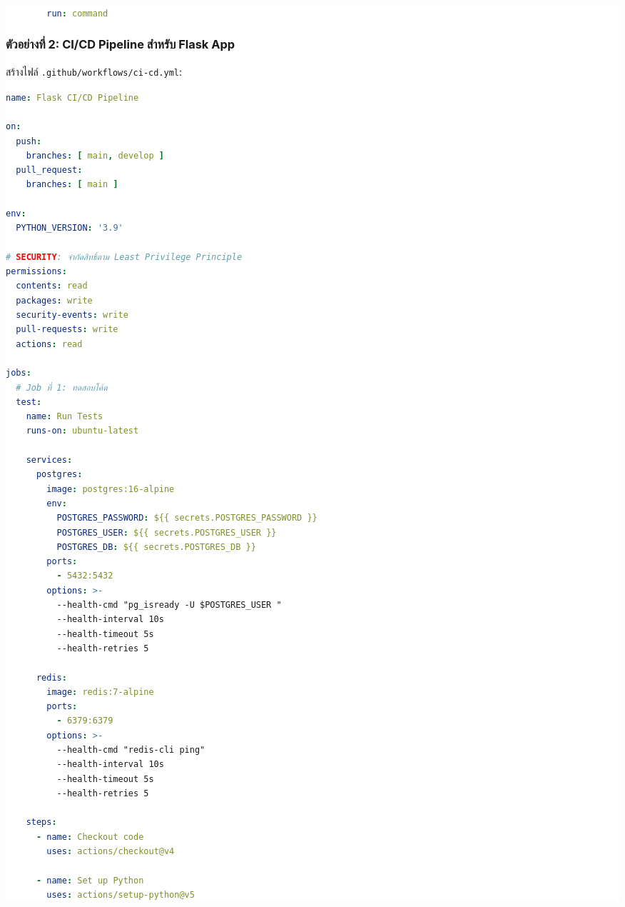 ```yaml
        run: command
```

### ตัวอย่างที่ 2: CI/CD Pipeline สำหรับ Flask App

สร้างไฟล์ `.github/workflows/ci-cd.yml`:

```yaml
name: Flask CI/CD Pipeline

on:
  push:
    branches: [ main, develop ]
  pull_request:
    branches: [ main ]

env:
  PYTHON_VERSION: '3.9'

# SECURITY: จำกัดสิทธิ์ตาม Least Privilege Principle
permissions:
  contents: read
  packages: write
  security-events: write
  pull-requests: write
  actions: read

jobs:
  # Job ที่ 1: ทดสอบโค้ด
  test:
    name: Run Tests
    runs-on: ubuntu-latest
    
    services:
      postgres:
        image: postgres:16-alpine
        env:
          POSTGRES_PASSWORD: ${{ secrets.POSTGRES_PASSWORD }}
          POSTGRES_USER: ${{ secrets.POSTGRES_USER }}
          POSTGRES_DB: ${{ secrets.POSTGRES_DB }}
        ports:
          - 5432:5432
        options: >-
          --health-cmd "pg_isready -U $POSTGRES_USER "
          --health-interval 10s
          --health-timeout 5s
          --health-retries 5
          
      redis:
        image: redis:7-alpine
        ports:
          - 6379:6379
        options: >-
          --health-cmd "redis-cli ping"
          --health-interval 10s
          --health-timeout 5s
          --health-retries 5

    steps:
      - name: Checkout code
        uses: actions/checkout@v4

      - name: Set up Python
        uses: actions/setup-python@v5
```